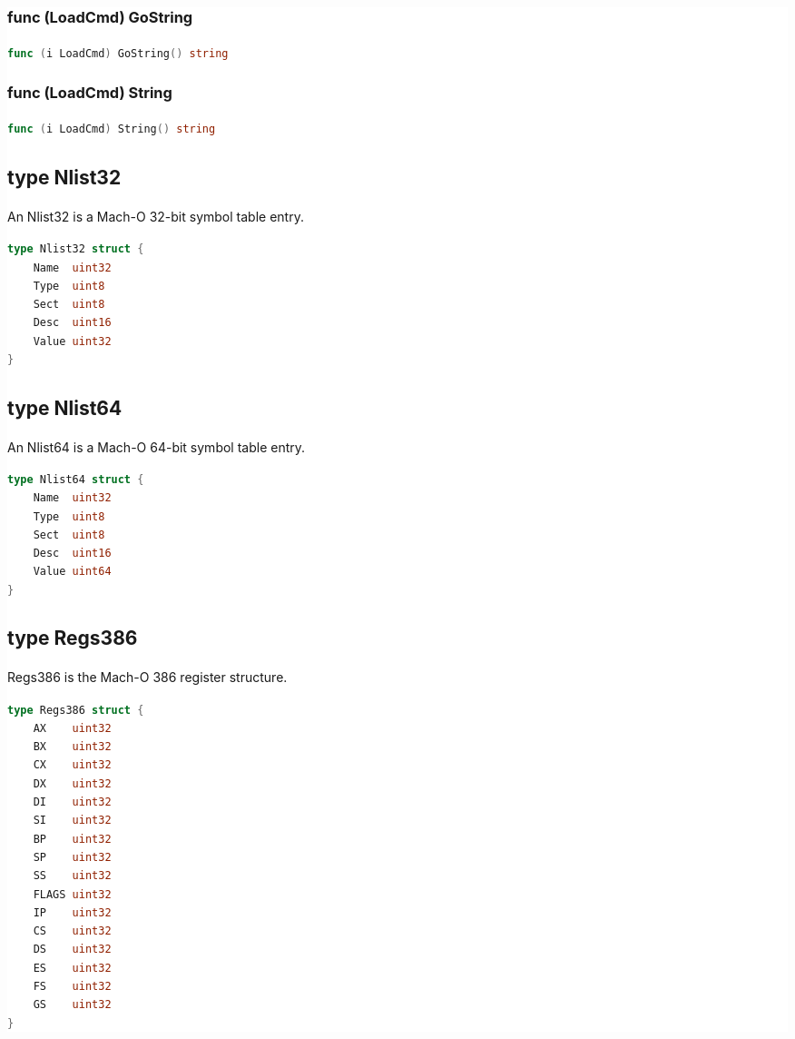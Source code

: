 ### func (LoadCmd) GoString 

```go
func (i LoadCmd) GoString() string
```

### func (LoadCmd) String 

```go
func (i LoadCmd) String() string
```

type Nlist32 
------------

An Nlist32 is a Mach-O 32-bit symbol table entry.

```go
type Nlist32 struct {
    Name  uint32
    Type  uint8
    Sect  uint8
    Desc  uint16
    Value uint32
}
```

type Nlist64 
------------

An Nlist64 is a Mach-O 64-bit symbol table entry.

```go
type Nlist64 struct {
    Name  uint32
    Type  uint8
    Sect  uint8
    Desc  uint16
    Value uint64
}
```

type Regs386 
------------

Regs386 is the Mach-O 386 register structure.

```go
type Regs386 struct {
    AX    uint32
    BX    uint32
    CX    uint32
    DX    uint32
    DI    uint32
    SI    uint32
    BP    uint32
    SP    uint32
    SS    uint32
    FLAGS uint32
    IP    uint32
    CS    uint32
    DS    uint32
    ES    uint32
    FS    uint32
    GS    uint32
}
```

